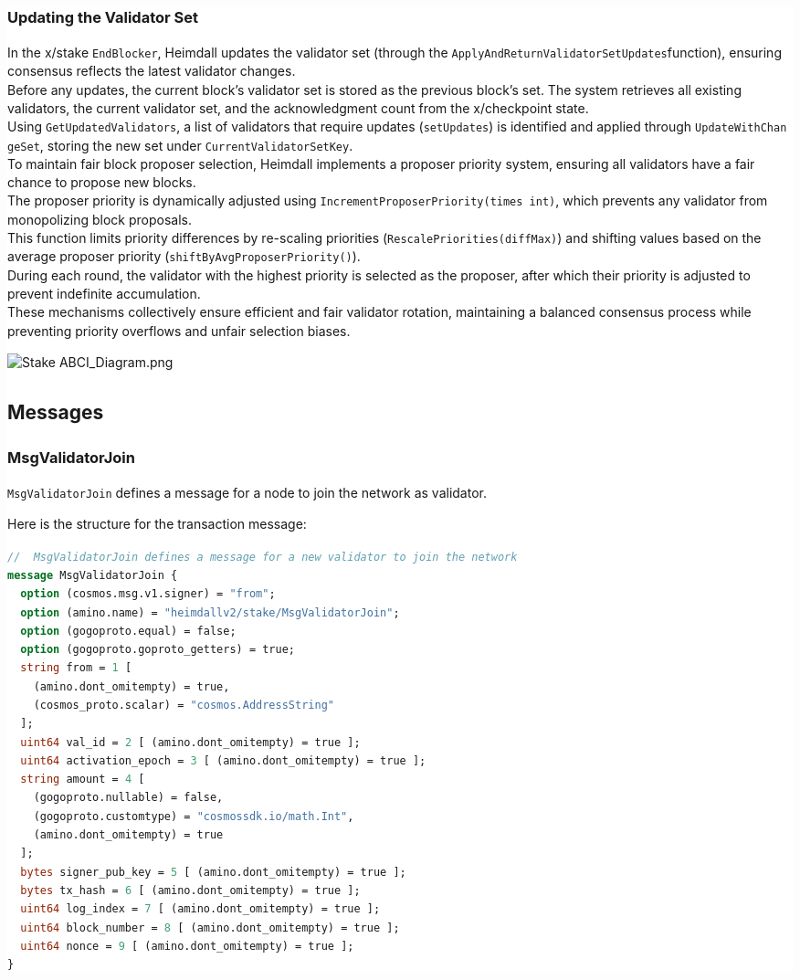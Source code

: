 ### Updating the Validator Set
In the x/stake `EndBlocker`, Heimdall updates the validator set (through the `ApplyAndReturnValidatorSetUpdates`function), ensuring consensus reflects the latest validator changes.  
Before any updates, the current block’s validator set is stored as the previous block’s set. The system retrieves all existing validators, the current validator set, and the acknowledgment count from the x/checkpoint state.  
Using `GetUpdatedValidators`, a list of validators that require updates (`setUpdates`) is identified and applied through `UpdateWithChangeSet`, storing the new set under `CurrentValidatorSetKey`.  
To maintain fair block proposer selection, Heimdall implements a proposer priority system, ensuring all validators have a fair chance to propose new blocks.  
The proposer priority is dynamically adjusted using `IncrementProposerPriority(times int)`, which prevents any validator from monopolizing block proposals.  
This function limits priority differences by re-scaling priorities (`RescalePriorities(diffMax)`) and shifting values based on the average proposer priority (`shiftByAvgProposerPriority()`).  
During each round, the validator with the highest priority is selected as the proposer, after which their priority is adjusted to prevent indefinite accumulation.  
These mechanisms collectively ensure efficient and fair validator rotation, maintaining a balanced consensus process while preventing priority overflows and unfair selection biases.

![Stake ABCI_Diagram.png](stake_diagram.png)

## Messages

### MsgValidatorJoin

`MsgValidatorJoin` defines a message for a node to join the network as validator.

Here is the structure for the transaction message:

```protobuf
//  MsgValidatorJoin defines a message for a new validator to join the network
message MsgValidatorJoin {
  option (cosmos.msg.v1.signer) = "from";
  option (amino.name) = "heimdallv2/stake/MsgValidatorJoin";
  option (gogoproto.equal) = false;
  option (gogoproto.goproto_getters) = true;
  string from = 1 [
    (amino.dont_omitempty) = true,
    (cosmos_proto.scalar) = "cosmos.AddressString"
  ];
  uint64 val_id = 2 [ (amino.dont_omitempty) = true ];
  uint64 activation_epoch = 3 [ (amino.dont_omitempty) = true ];
  string amount = 4 [
    (gogoproto.nullable) = false,
    (gogoproto.customtype) = "cosmossdk.io/math.Int",
    (amino.dont_omitempty) = true
  ];
  bytes signer_pub_key = 5 [ (amino.dont_omitempty) = true ];
  bytes tx_hash = 6 [ (amino.dont_omitempty) = true ];
  uint64 log_index = 7 [ (amino.dont_omitempty) = true ];
  uint64 block_number = 8 [ (amino.dont_omitempty) = true ];
  uint64 nonce = 9 [ (amino.dont_omitempty) = true ];
}
```
